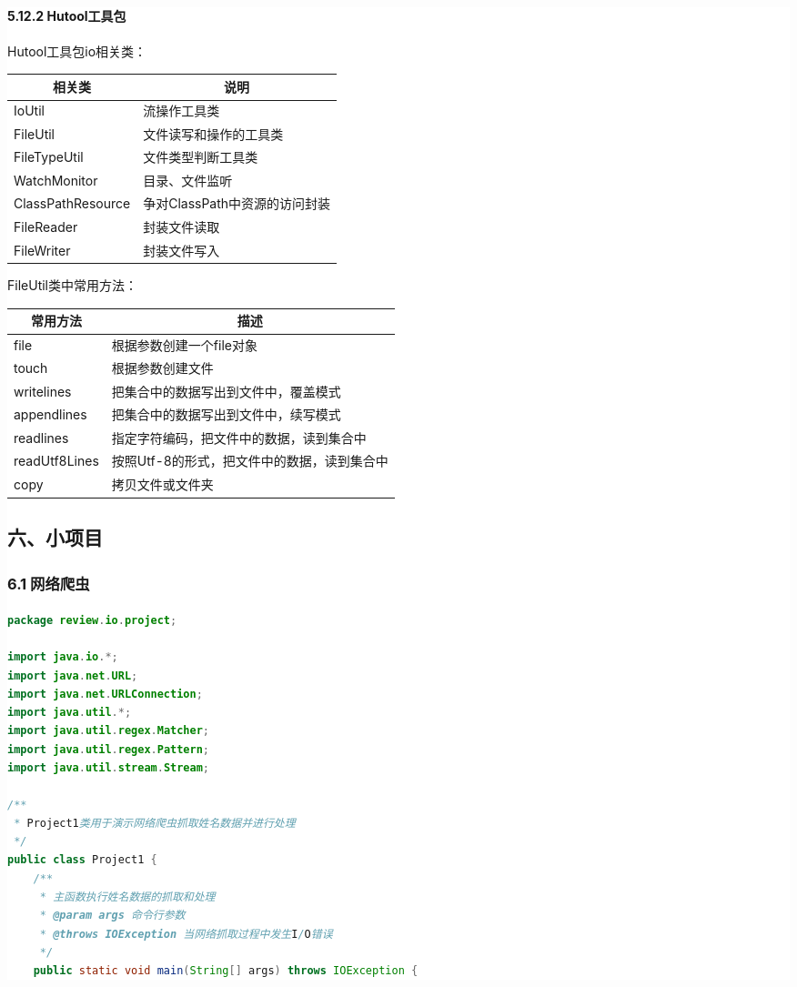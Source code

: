 #### 5.12.2 Hutool工具包

Hutool工具包io相关类：

| 相关类            | 说明                          |
| ----------------- | ----------------------------- |
| IoUtil            | 流操作工具类                  |
| FileUtil          | 文件读写和操作的工具类        |
| FileTypeUtil      | 文件类型判断工具类            |
| WatchMonitor      | 目录、文件监听                |
| ClassPathResource | 争对ClassPath中资源的访问封装 |
| FileReader        | 封装文件读取                  |
| FileWriter        | 封装文件写入                  |

FileUtil类中常用方法：

| 常用方法      | 描述                                        |
| ------------- | ------------------------------------------- |
| file          | 根据参数创建一个file对象                    |
| touch         | 根据参数创建文件                            |
| writelines    | 把集合中的数据写出到文件中，覆盖模式        |
| appendlines   | 把集合中的数据写出到文件中，续写模式        |
| readlines     | 指定字符编码，把文件中的数据，读到集合中    |
| readUtf8Lines | 按照Utf-8的形式，把文件中的数据，读到集合中 |
| copy          | 拷贝文件或文件夹                            |

```

```



## 六、小项目

### 6.1 网络爬虫

```java
package review.io.project;

import java.io.*;
import java.net.URL;
import java.net.URLConnection;
import java.util.*;
import java.util.regex.Matcher;
import java.util.regex.Pattern;
import java.util.stream.Stream;

/**
 * Project1类用于演示网络爬虫抓取姓名数据并进行处理
 */
public class Project1 {
    /**
     * 主函数执行姓名数据的抓取和处理
     * @param args 命令行参数
     * @throws IOException 当网络抓取过程中发生I/O错误
     */
    public static void main(String[] args) throws IOException {
```
